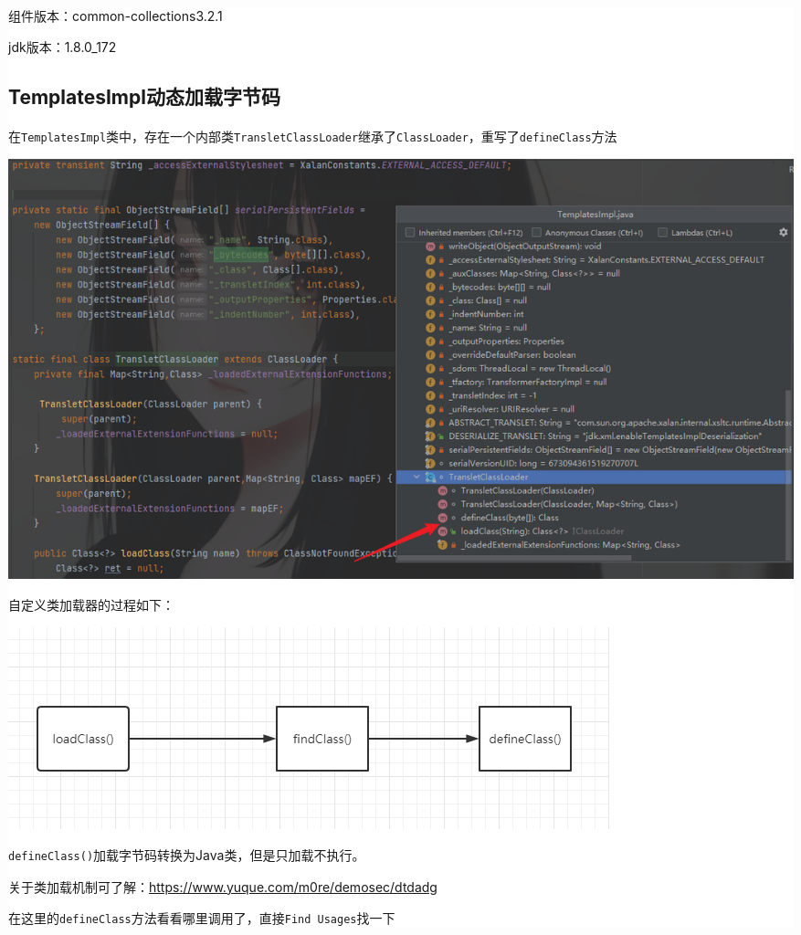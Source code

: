 组件版本：common-collections3.2.1

jdk版本：1.8.0_172

## TemplatesImpl动态加载字节码

在`TemplatesImpl`类中，存在一个内部类`TransletClassLoader`继承了`ClassLoader`，重写了`defineClass`方法

![img](img/1667963464557-1bd9fbb5-aa23-44a8-9431-88ab7d903d5b.png)

自定义类加载器的过程如下：

![img](img/1667963771957-5856454d-d68d-4403-a829-fbb1a49f777f.png)

`defineClass()`加载字节码转换为Java类，但是只加载不执行。

关于类加载机制可了解：https://www.yuque.com/m0re/demosec/dtdadg

在这里的`defineClass`方法看看哪里调用了，直接`Find Usages`找一下
